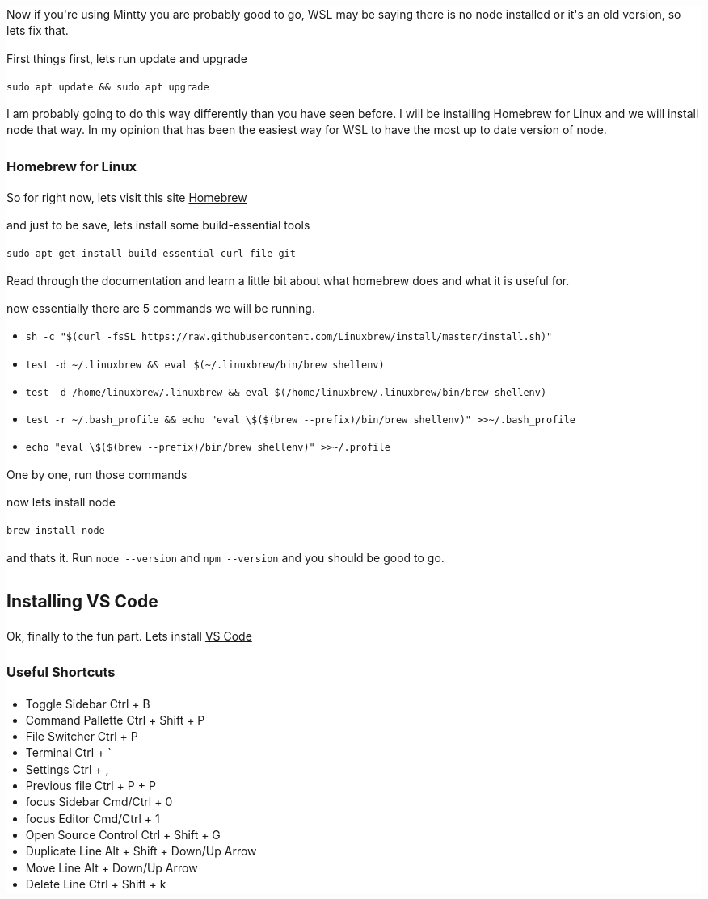 Now if you're using Mintty you are probably good to go, WSL may be saying there is no node installed or it's an old version, so lets fix that.

First things first, lets run update and upgrade

```
sudo apt update && sudo apt upgrade
```

I am probably going to do this way differently than you have seen before. 
I will be installing Homebrew for Linux and we will install node that way. 
In my opinion that has been the easiest way for WSL to have the most up to date version of node.

### Homebrew for Linux
So for right now, lets visit this site <a href="https://docs.brew.sh/Homebrew-on-Linux">Homebrew</a>

and just to be save, lets install some build-essential tools
```
sudo apt-get install build-essential curl file git
```

Read through the documentation and learn a little bit about what homebrew does and what it is useful for.

now essentially there are 5 commands we will be running.
- `sh -c "$(curl -fsSL https://raw.githubusercontent.com/Linuxbrew/install/master/install.sh)"`

- `test -d ~/.linuxbrew && eval $(~/.linuxbrew/bin/brew shellenv)`

- `test -d /home/linuxbrew/.linuxbrew && eval $(/home/linuxbrew/.linuxbrew/bin/brew shellenv)`

- `test -r ~/.bash_profile && echo "eval \$($(brew --prefix)/bin/brew shellenv)" >>~/.bash_profile`

- `echo "eval \$($(brew --prefix)/bin/brew shellenv)" >>~/.profile`

One by one, run those commands

now lets install node

`brew install node`

and thats it. Run `node --version` and `npm --version` and you should be good to go.

## Installing VS Code
Ok, finally to the fun part.
Lets install <a href="https://code.visualstudio.com/">VS Code</a>

### Useful Shortcuts
- Toggle Sidebar      Ctrl + B
- Command Pallette    Ctrl + Shift + P
- File Switcher       Ctrl + P
- Terminal            Ctrl + `
- Settings            Ctrl + ,
- Previous file       Ctrl + P + P
- focus Sidebar       Cmd/Ctrl + 0
- focus Editor        Cmd/Ctrl + 1
- Open Source Control Ctrl + Shift + G
- Duplicate Line      Alt + Shift + Down/Up Arrow
- Move Line           Alt + Down/Up Arrow
- Delete Line         Ctrl + Shift + k
